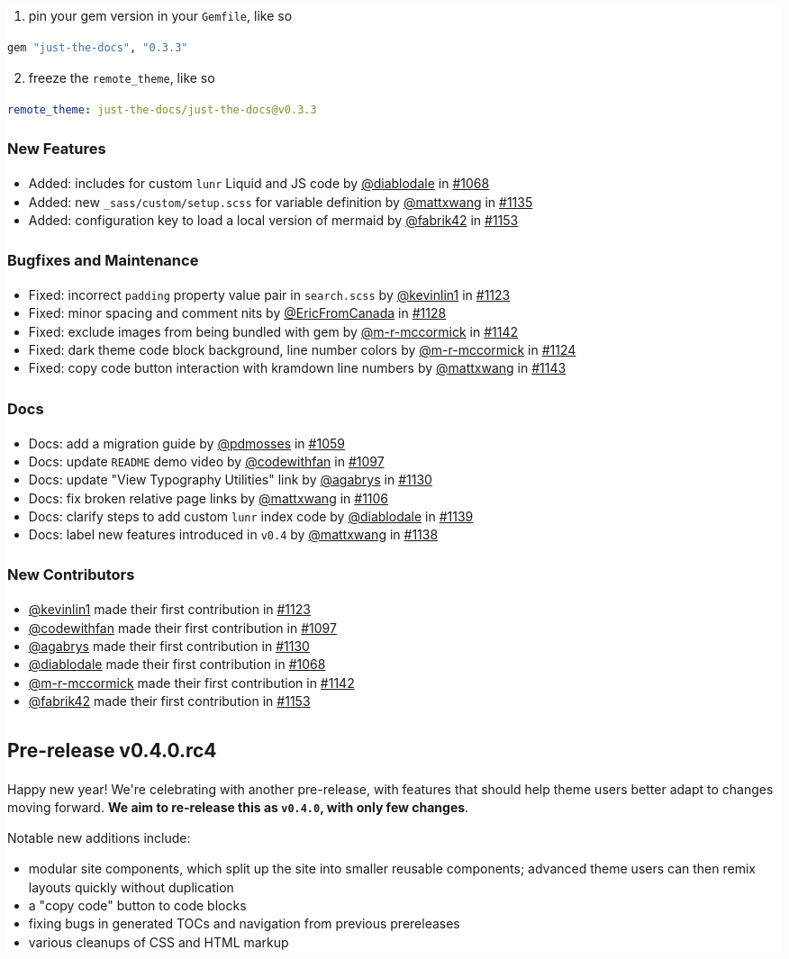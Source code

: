 1. pin your gem version in your `Gemfile`, like so
```ruby
gem "just-the-docs", "0.3.3"
```
2. freeze the `remote_theme`, like so
```yml
remote_theme: just-the-docs/just-the-docs@v0.3.3
```

### New Features

- Added: includes for custom `lunr` Liquid and JS code by [@diablodale] in [#1068]
- Added: new `_sass/custom/setup.scss` for variable definition by [@mattxwang] in [#1135]
- Added: configuration key to load a local version of mermaid by [@fabrik42] in [#1153]

### Bugfixes and Maintenance

- Fixed: incorrect `padding` property value pair in `search.scss` by [@kevinlin1] in [#1123]
- Fixed: minor spacing and comment nits by [@EricFromCanada] in [#1128]
- Fixed: exclude images from being bundled with gem by [@m-r-mccormick] in [#1142]
- Fixed: dark theme code block background, line number colors by [@m-r-mccormick] in [#1124]
- Fixed: copy code button interaction with kramdown line numbers by [@mattxwang] in [#1143]

### Docs

- Docs: add a migration guide by [@pdmosses] in [#1059]
- Docs: update `README` demo video by [@codewithfan] in [#1097]
- Docs: update "View Typography Utilities" link by [@agabrys] in [#1130]
- Docs: fix broken relative page links by [@mattxwang] in [#1106]
- Docs: clarify steps to add custom `lunr` index code by [@diablodale] in [#1139]
- Docs: label new features introduced in `v0.4` by [@mattxwang] in [#1138]

### New Contributors

- [@kevinlin1] made their first contribution in [#1123]
- [@codewithfan] made their first contribution in [#1097]
- [@agabrys] made their first contribution in [#1130]
- [@diablodale] made their first contribution in [#1068]
- [@m-r-mccormick] made their first contribution in [#1142]
- [@fabrik42] made their first contribution in [#1153]

[#1059]: https://github.com/just-the-docs/just-the-docs/pull/1059
[#1068]: https://github.com/just-the-docs/just-the-docs/pull/1068
[#1097]: https://github.com/just-the-docs/just-the-docs/pull/1097
[#1106]: https://github.com/just-the-docs/just-the-docs/pull/1106
[#1123]: https://github.com/just-the-docs/just-the-docs/pull/1123
[#1124]: https://github.com/just-the-docs/just-the-docs/pull/1124
[#1128]: https://github.com/just-the-docs/just-the-docs/pull/1128
[#1130]: https://github.com/just-the-docs/just-the-docs/pull/1130
[#1135]: https://github.com/just-the-docs/just-the-docs/pull/1135
[#1138]: https://github.com/just-the-docs/just-the-docs/pull/1138
[#1139]: https://github.com/just-the-docs/just-the-docs/pull/1139
[#1142]: https://github.com/just-the-docs/just-the-docs/pull/1142
[#1143]: https://github.com/just-the-docs/just-the-docs/pull/1143
[#1153]: https://github.com/just-the-docs/just-the-docs/pull/1153

[@agabrys]: https://github.com/agabrys
[@codewithfan]: https://github.com/codewithfan
[@diablodale]: https://github.com/diablodale
[@fabrik42]: https://github.com/fabrik42
[@kevinlin1]: https://github.com/kevinlin1
[@EricFromCanada]: https://github.com/EricFromCanada
[@m-r-mccormick]: https://github.com/m-r-mccormick

## Pre-release v0.4.0.rc4

Happy new year! We're celebrating with another pre-release, with features that should help theme users better adapt to changes moving forward. **We aim to re-release this as `v0.4.0`, with only few changes**.

Notable new additions include:

- modular site components, which split up the site into smaller reusable components; advanced theme users can then remix layouts quickly without duplication
- a "copy code" button to code blocks
- fixing bugs in generated TOCs and navigation from previous prereleases
- various cleanups of CSS and HTML markup


[@Zarthus]: https://github.com/Zarthus
[#1434]: https://github.com/just-the-docs/just-the-docs/pull/1434
[#1435]: https://github.com/just-the-docs/just-the-docs/pull/1435
[@mitchnemirov]: https://github.com/mitchnemirov
[@kcromanpl-bajra]: https://github.com/kcromanpl-bajra
[#1374]: https://github.com/just-the-docs/just-the-docs/pull/1374
[#1390]: https://github.com/just-the-docs/just-the-docs/pull/1390
[#1397]: https://github.com/just-the-docs/just-the-docs/pull/1397
[#1403]: https://github.com/just-the-docs/just-the-docs/pull/1403
[#1411]: https://github.com/just-the-docs/just-the-docs/pull/1411
[@CarbonNeuron]: https://github.com/CarbonNeuron
[@thapasusheel]: https://github.com/thapasusheel
[#1356]: https://github.com/just-the-docs/just-the-docs/pull/1356
[#1358]: https://github.com/just-the-docs/just-the-docs/pull/1358
[#1360]: https://github.com/just-the-docs/just-the-docs/pull/1360
[#1366]: https://github.com/just-the-docs/just-the-docs/pull/1366
[#1367]: https://github.com/just-the-docs/just-the-docs/pull/1367
[#1368]: https://github.com/just-the-docs/just-the-docs/pull/1368
[#1373]: https://github.com/just-the-docs/just-the-docs/pull/1373
[#1377]: https://github.com/just-the-docs/just-the-docs/pull/1377
[#1335]: https://github.com/just-the-docs/just-the-docs/pull/1335
[#1337]: https://github.com/just-the-docs/just-the-docs/pull/1337
[@flanakin]: https://github.com/flanakin
[#1332]: https://github.com/just-the-docs/just-the-docs/pull/1332
[@sigv]: https://github.com/sigv
[#1244]: https://github.com/just-the-docs/just-the-docs/pull/1244
[#1280]: https://github.com/just-the-docs/just-the-docs/pull/1280
[#1304]: https://github.com/just-the-docs/just-the-docs/pull/1304
[#1305]: https://github.com/just-the-docs/just-the-docs/pull/1305
[#1278]: https://github.com/just-the-docs/just-the-docs/pull/1278
[#1169]: https://github.com/just-the-docs/just-the-docs/pull/1169
[@joelhawksley]: https://github.com/joelhawksley
[#1243]: https://github.com/just-the-docs/just-the-docs/pull/1243
[#1259]: https://github.com/just-the-docs/just-the-docs/pull/1259
[#1262]: https://github.com/just-the-docs/just-the-docs/pull/1262
[#1219]: https://github.com/just-the-docs/just-the-docs/pull/1219
[#1225]: https://github.com/just-the-docs/just-the-docs/pull/1225
[#1226]: https://github.com/just-the-docs/just-the-docs/pull/1226
[#1229]: https://github.com/just-the-docs/just-the-docs/pull/1229
[#1230]: https://github.com/just-the-docs/just-the-docs/pull/1230
[#1240]: https://github.com/just-the-docs/just-the-docs/pull/1240
[@rmoff]: https://github.com/rmoff
[#1107]: https://github.com/just-the-docs/just-the-docs/pull/1107
[#1187]: https://github.com/just-the-docs/just-the-docs/pull/1187
[#1190]: https://github.com/just-the-docs/just-the-docs/pull/1190
[#1208]: https://github.com/just-the-docs/just-the-docs/pull/1208
[#1209]: https://github.com/just-the-docs/just-the-docs/pull/1209
[#1166]: https://github.com/just-the-docs/just-the-docs/pull/1166
[#1173]: https://github.com/just-the-docs/just-the-docs/pull/1173
[#1182]: https://github.com/just-the-docs/just-the-docs/pull/1182
[#1184]: https://github.com/just-the-docs/just-the-docs/pull/1184
[#1192]: https://github.com/just-the-docs/just-the-docs/pull/1192
[#1108]: https://github.com/just-the-docs/just-the-docs/pull/1108
[#1165]: https://github.com/just-the-docs/just-the-docs/pull/1165
[#1167]: https://github.com/just-the-docs/just-the-docs/pull/1167
[#1168]: https://github.com/just-the-docs/just-the-docs/pull/1168
[#1177]: https://github.com/just-the-docs/just-the-docs/pull/1177
[@flyx]: https://github.com/flyx
[@Dima-369]: https://github.com/Dima-369
[#945]: https://github.com/just-the-docs/just-the-docs/pull/945
[#999]: https://github.com/just-the-docs/just-the-docs/pull/999
[#1000]: https://github.com/just-the-docs/just-the-docs/pull/1000
[#1001]: https://github.com/just-the-docs/just-the-docs/pull/1001
[#1010]: https://github.com/just-the-docs/just-the-docs/pull/1010
[#1015]: https://github.com/just-the-docs/just-the-docs/pull/1015
[#1018]: https://github.com/just-the-docs/just-the-docs/pull/1018
[#1019]: https://github.com/just-the-docs/just-the-docs/pull/1019
[#1021]: https://github.com/just-the-docs/just-the-docs/pull/1021
[#1027]: https://github.com/just-the-docs/just-the-docs/pull/1027
[#1029]: https://github.com/just-the-docs/just-the-docs/pull/1029
[#1040]: https://github.com/just-the-docs/just-the-docs/pull/1040
[#1058]: https://github.com/just-the-docs/just-the-docs/pull/1058
[#1061]: https://github.com/just-the-docs/just-the-docs/pull/1061
[#1065]: https://github.com/just-the-docs/just-the-docs/pull/1065
[#1071]: https://github.com/just-the-docs/just-the-docs/pull/1071
[#1074]: https://github.com/just-the-docs/just-the-docs/pull/1074
[#1076]: https://github.com/just-the-docs/just-the-docs/pull/1076
[#1077]: https://github.com/just-the-docs/just-the-docs/pull/1077
[#1090]: https://github.com/just-the-docs/just-the-docs/pull/1090
[#1091]: https://github.com/just-the-docs/just-the-docs/pull/1091
[#1092]: https://github.com/just-the-docs/just-the-docs/pull/1092
[#1095]: https://github.com/just-the-docs/just-the-docs/pull/1095
[#1096]: https://github.com/just-the-docs/just-the-docs/pull/1096
[#1102]: https://github.com/just-the-docs/just-the-docs/pull/1102
[#1104]: https://github.com/just-the-docs/just-the-docs/pull/1104
[#1110]: https://github.com/just-the-docs/just-the-docs/pull/1110
[#1113]: https://github.com/just-the-docs/just-the-docs/pull/1113
[@captn3m0]: https://github.com/captn3m0
[@deseo]: https://github.com/deseo
[@koppor]: https://github.com/koppor
[@MichelleBlanchette]: https://github.com/MichelleBlanchette
[@simonebortolin]: https://github.com/simonebortolin
[@SConaway]: https://github.com/SConaway
[@Tom-Brouwer]: https://github.com/Tom-Brouwer
[#965]: https://github.com/just-the-docs/just-the-docs/pull/965
[#960]: https://github.com/just-the-docs/just-the-docs/pull/960
[#962]: https://github.com/just-the-docs/just-the-docs/pull/962
[#964]: https://github.com/just-the-docs/just-the-docs/pull/964
[#967]: https://github.com/just-the-docs/just-the-docs/pull/967
[#974]: https://github.com/just-the-docs/just-the-docs/pull/974
[#980]: https://github.com/just-the-docs/just-the-docs/pull/980
[#985]: https://github.com/just-the-docs/just-the-docs/pull/985
[#986]: https://github.com/just-the-docs/just-the-docs/pull/986
[#992]: https://github.com/just-the-docs/just-the-docs/pull/992
[@henryiii]: https://github.com/henryiii
[#950]: https://github.com/just-the-docs/just-the-docs/pull/950
[#944]: https://github.com/just-the-docs/just-the-docs/pull/944
[#939]: https://github.com/just-the-docs/just-the-docs/pull/939
[#949]: https://github.com/just-the-docs/just-the-docs/pull/949
[#941]: https://github.com/just-the-docs/just-the-docs/pull/941
[#956]: https://github.com/just-the-docs/just-the-docs/pull/956
[@alyssais]: https://github.com/alyssais
[#935]: https://github.com/just-the-docs/just-the-docs/pull/935
[#940]: https://github.com/just-the-docs/just-the-docs/pull/940
[#951]: https://github.com/just-the-docs/just-the-docs/pull/951
[#955]: https://github.com/just-the-docs/just-the-docs/pull/955
[#937]: https://github.com/just-the-docs/just-the-docs/pull/937
[@robinpokorny]: https://github.com/robinpokorny
[@olgarithms]: https://github.com/olgarithms
[@manuelhenke]: https://github.com/manuelhenke
[@JPrevost]: https://github.com/JPrevost
[@mattxwang]: https://github.com/mattxwang
[@pdmosses]: https://github.com/pdmosses
[@skullface]: https://github.com/skullface
[@dougaitken]: https://github.com/dougaitken
[@max06]: https://github.com/max06
[#728]: https://github.com/just-the-docs/just-the-docs/issues/728
[#566]: https://github.com/just-the-docs/just-the-docs/issues/566
[#870]: https://github.com/just-the-docs/just-the-docs/issues/870
[#59]: https://github.com/just-the-docs/just-the-docs/issues/59
[#462]: https://github.com/just-the-docs/just-the-docs/pull/462
[#234]: https://github.com/just-the-docs/just-the-docs/issues/234
[#578]: https://github.com/just-the-docs/just-the-docs/pull/578
[#463]: https://github.com/just-the-docs/just-the-docs/pull/463
[#448]: https://github.com/just-the-docs/just-the-docs/pull/448
[#466]: https://github.com/just-the-docs/just-the-docs/pull/466
[#477]: https://github.com/just-the-docs/just-the-docs/pull/477
[#495]: https://github.com/just-the-docs/just-the-docs/pull/495
[#496]: https://github.com/just-the-docs/just-the-docs/pull/496
[#498]: https://github.com/just-the-docs/just-the-docs/pull/498
[#494]: https://github.com/just-the-docs/just-the-docs/pull/494
[#639]: https://github.com/just-the-docs/just-the-docs/pull/639
[#544]: https://github.com/just-the-docs/just-the-docs/pull/544
[#364]: https://github.com/just-the-docs/just-the-docs/pull/364
[#498]: https://github.com/just-the-docs/just-the-docs/pull/498
[#613]: https://github.com/just-the-docs/just-the-docs/pull/613
[#726]: https://github.com/just-the-docs/just-the-docs/pull/726
[#474]: https://github.com/just-the-docs/just-the-docs/pull/474
[#829]: https://github.com/just-the-docs/just-the-docs/pull/829
[#857]: https://github.com/just-the-docs/just-the-docs/pull/857
[#876]: https://github.com/just-the-docs/just-the-docs/pull/876
[#909]: https://github.com/just-the-docs/just-the-docs/pull/909
[#519]: https://github.com/just-the-docs/just-the-docs/pull/519
[#855]: https://github.com/just-the-docs/just-the-docs/pull/855
[#686]: https://github.com/just-the-docs/just-the-docs/pull/686
[#495]: https://github.com/just-the-docs/just-the-docs/pull/495
[#846]: https://github.com/just-the-docs/just-the-docs/pull/846
[#727]: https://github.com/just-the-docs/just-the-docs/pull/727
[#889]: https://github.com/just-the-docs/just-the-docs/pull/889
[#893]: https://github.com/just-the-docs/just-the-docs/pull/893
[#905]: https://github.com/just-the-docs/just-the-docs/pull/905
[#898]: https://github.com/just-the-docs/just-the-docs/pull/898
[#856]: https://github.com/just-the-docs/just-the-docs/pull/856
[#806]: https://github.com/just-the-docs/just-the-docs/pull/806
[#555]: https://github.com/just-the-docs/just-the-docs/pull/555
[#814]: https://github.com/just-the-docs/just-the-docs/pull/814
[#778]: https://github.com/just-the-docs/just-the-docs/pull/778
[#221]: https://github.com/just-the-docs/just-the-docs/pull/221
[#782]: https://github.com/just-the-docs/just-the-docs/pull/782
[#549]: https://github.com/just-the-docs/just-the-docs/pull/549
[#554]: https://github.com/just-the-docs/just-the-docs/pull/554
[#499]: https://github.com/just-the-docs/just-the-docs/pull/499
[#473]: https://github.com/just-the-docs/just-the-docs/pull/473
[#835]: https://github.com/just-the-docs/just-the-docs/pull/835
[#891]: https://github.com/just-the-docs/just-the-docs/pull/891
[#906]: https://github.com/just-the-docs/just-the-docs/pull/906
[#783]: https://github.com/just-the-docs/just-the-docs/pull/783
[#799]: https://github.com/just-the-docs/just-the-docs/pull/799
[#797]: https://github.com/just-the-docs/just-the-docs/pull/797
[#775]: https://github.com/just-the-docs/just-the-docs/pull/775
[#776]: https://github.com/just-the-docs/just-the-docs/pull/776
[#777]: https://github.com/just-the-docs/just-the-docs/pull/777
[#790]: https://github.com/just-the-docs/just-the-docs/pull/790
[#820]: https://github.com/just-the-docs/just-the-docs/pull/820
[#821]: https://github.com/just-the-docs/just-the-docs/pull/821
[#627]: https://github.com/just-the-docs/just-the-docs/pull/627
[#606]: https://github.com/just-the-docs/just-the-docs/pull/606
[#641]: https://github.com/just-the-docs/just-the-docs/pull/641
[#640]: https://github.com/just-the-docs/just-the-docs/pull/640
[#511]: https://github.com/just-the-docs/just-the-docs/pull/511
[#699]: https://github.com/just-the-docs/just-the-docs/pull/699
[#766]: https://github.com/just-the-docs/just-the-docs/pull/766
[#787]: https://github.com/just-the-docs/just-the-docs/pull/787
[#809]: https://github.com/just-the-docs/just-the-docs/pull/809
[#864]: https://github.com/just-the-docs/just-the-docs/pull/864
[@AdityaTiwari2102]: https://github.com/AdityaTiwari2102
[@svrooij]: https://github.com/svrooij
[@alexsegura]: https://github.com/alexsegura
[@burner1024]: https://github.com/burner1024
[@JeffGuKang]: https://github.com/JeffGuKang
[@dougaitken]: https://github.com/dougaitken
[@max06]: https://github.com/max06
[@sehilyi]: https://github.com/sehilyi
[@nathanjessen]: https://github.com/nathanjessen
[@waldyrious]: https://github.com/waldyrious
[@MichelleBlanchette]: https://github.com/MichelleBlanchette
[@henryiii]: https://github.com/henryiii
[@jmertic]: https://github.com/jmertic
[@jacobhq]: https://github.com/jacobhq
[@UnclassedPenguin]: https://github.com/UnclassedPenguin
[@alyssais]: https://github.com/alyssais
[@nascosto]: https://github.com/nascosto
[@SPGoding]: https://github.com/SPGoding
[@iridazzle]: https://github.com/iridazzle
[@ivanskodje]: https://github.com/ivanskodje
[@Eisverygoodletter]: https://github.com/Eisverygoodletter
[@pmarsceill]: https://github.com/pmarsceill